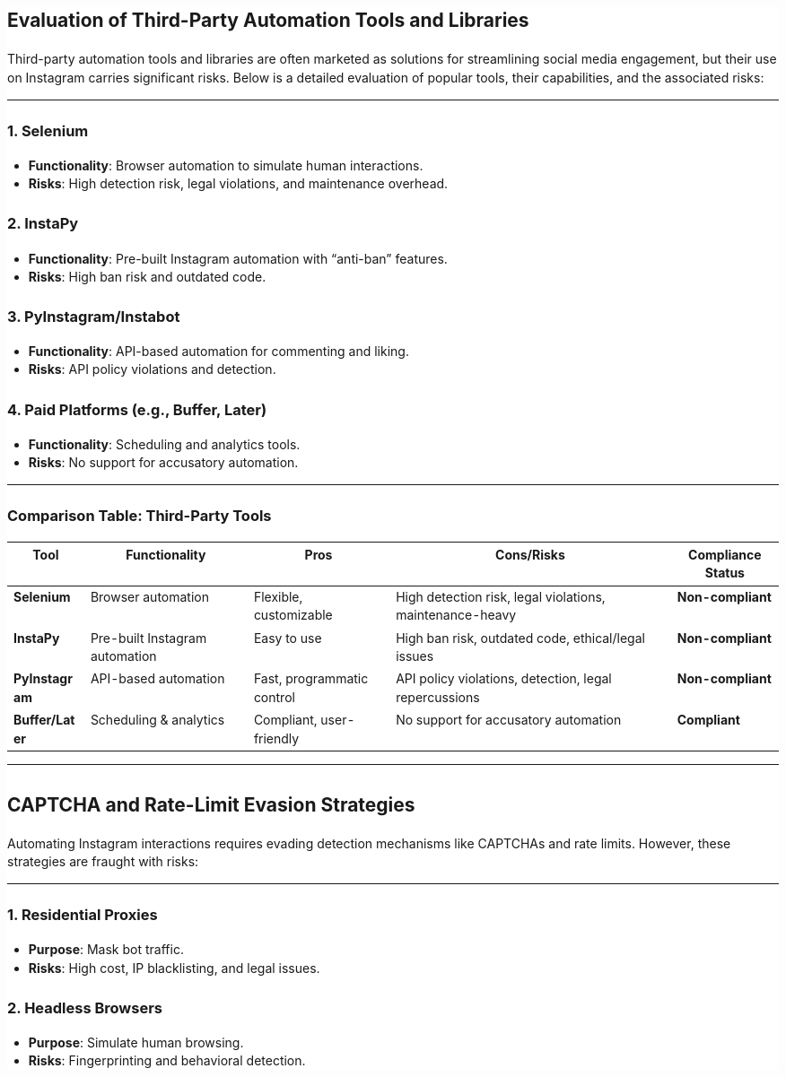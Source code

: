 ## Evaluation of Third-Party Automation Tools and Libraries  
Third-party automation tools and libraries are often marketed as solutions for streamlining social media engagement, but their use on Instagram carries significant risks. Below is a detailed evaluation of popular tools, their capabilities, and the associated risks:  

---

### **1. Selenium**  
- **Functionality**: Browser automation to simulate human interactions.  
- **Risks**: High detection risk, legal violations, and maintenance overhead.  

### **2. InstaPy**  
- **Functionality**: Pre-built Instagram automation with “anti-ban” features.  
- **Risks**: High ban risk and outdated code.  

### **3. PyInstagram/Instabot**  
- **Functionality**: API-based automation for commenting and liking.  
- **Risks**: API policy violations and detection.  

### **4. Paid Platforms (e.g., Buffer, Later)**  
- **Functionality**: Scheduling and analytics tools.  
- **Risks**: No support for accusatory automation.  

---

### **Comparison Table: Third-Party Tools**  
| **Tool**          | **Functionality**               | **Pros**                          | **Cons/Risks**                                                                 | **Compliance Status** |  
|--------------------|---------------------------------|-----------------------------------|---------------------------------------------------------------------------------|-----------------------|  
| **Selenium**       | Browser automation              | Flexible, customizable            | High detection risk, legal violations, maintenance-heavy                        | **Non-compliant**     |  
| **InstaPy**        | Pre-built Instagram automation  | Easy to use                       | High ban risk, outdated code, ethical/legal issues                              | **Non-compliant**     |  
| **PyInstagram**    | API-based automation            | Fast, programmatic control        | API policy violations, detection, legal repercussions                           | **Non-compliant**     |  
| **Buffer/Later**   | Scheduling & analytics          | Compliant, user-friendly          | No support for accusatory automation                                           | **Compliant**         |  

---

## CAPTCHA and Rate-Limit Evasion Strategies  
Automating Instagram interactions requires evading detection mechanisms like CAPTCHAs and rate limits. However, these strategies are fraught with risks:  

---

### **1. Residential Proxies**  
- **Purpose**: Mask bot traffic.  
- **Risks**: High cost, IP blacklisting, and legal issues.  

### **2. Headless Browsers**  
- **Purpose**: Simulate human browsing.  
- **Risks**: Fingerprinting and behavioral detection.  

